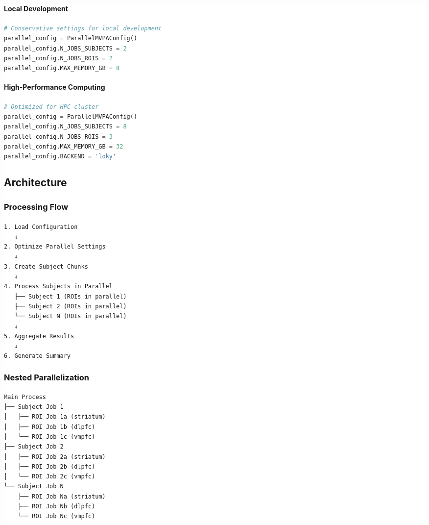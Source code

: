 #### Local Development

```python
# Conservative settings for local development
parallel_config = ParallelMVPAConfig()
parallel_config.N_JOBS_SUBJECTS = 2
parallel_config.N_JOBS_ROIS = 2
parallel_config.MAX_MEMORY_GB = 8
```

#### High-Performance Computing

```python
# Optimized for HPC cluster
parallel_config = ParallelMVPAConfig()
parallel_config.N_JOBS_SUBJECTS = 8
parallel_config.N_JOBS_ROIS = 3
parallel_config.MAX_MEMORY_GB = 32
parallel_config.BACKEND = 'loky'
```

## Architecture

### Processing Flow

```
1. Load Configuration
   ↓
2. Optimize Parallel Settings
   ↓
3. Create Subject Chunks
   ↓
4. Process Subjects in Parallel
   ├── Subject 1 (ROIs in parallel)
   ├── Subject 2 (ROIs in parallel)
   └── Subject N (ROIs in parallel)
   ↓
5. Aggregate Results
   ↓
6. Generate Summary
```

### Nested Parallelization

```
Main Process
├── Subject Job 1
│   ├── ROI Job 1a (striatum)
│   ├── ROI Job 1b (dlpfc)
│   └── ROI Job 1c (vmpfc)
├── Subject Job 2
│   ├── ROI Job 2a (striatum)
│   ├── ROI Job 2b (dlpfc)
│   └── ROI Job 2c (vmpfc)
└── Subject Job N
    ├── ROI Job Na (striatum)
    ├── ROI Job Nb (dlpfc)
    └── ROI Job Nc (vmpfc)
```
